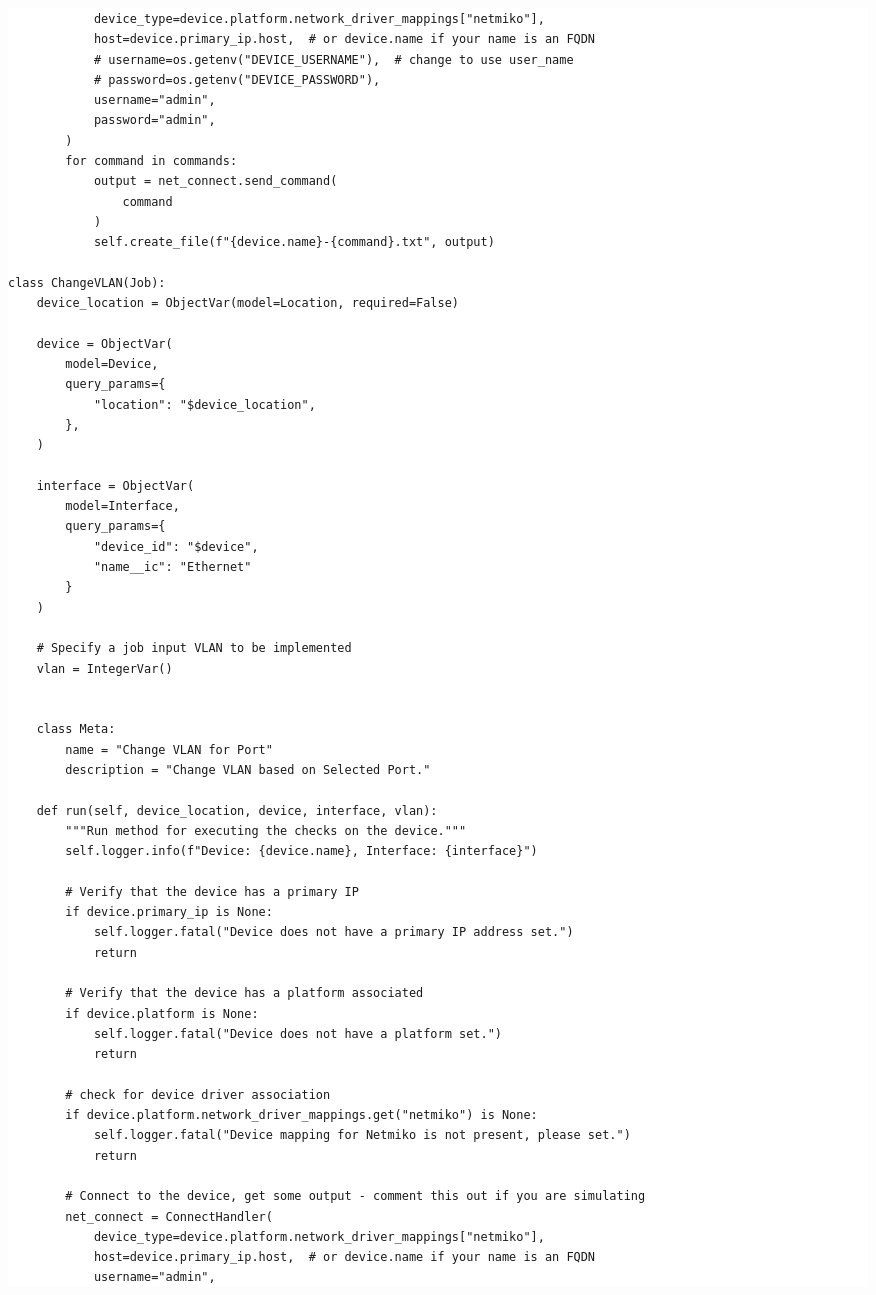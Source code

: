 ```
            device_type=device.platform.network_driver_mappings["netmiko"],
            host=device.primary_ip.host,  # or device.name if your name is an FQDN
            # username=os.getenv("DEVICE_USERNAME"),  # change to use user_name
            # password=os.getenv("DEVICE_PASSWORD"),
            username="admin",
            password="admin",
        )
        for command in commands:
            output = net_connect.send_command(
                command
            )  
            self.create_file(f"{device.name}-{command}.txt", output)

class ChangeVLAN(Job):
    device_location = ObjectVar(model=Location, required=False)

    device = ObjectVar(
        model=Device,
        query_params={
            "location": "$device_location",
        },
    )

    interface = ObjectVar(
        model=Interface,
        query_params={
            "device_id": "$device",
            "name__ic": "Ethernet"
        }
    )

    # Specify a job input VLAN to be implemented
    vlan = IntegerVar()
    
    
    class Meta:
        name = "Change VLAN for Port"
        description = "Change VLAN based on Selected Port."

    def run(self, device_location, device, interface, vlan):
        """Run method for executing the checks on the device."""
        self.logger.info(f"Device: {device.name}, Interface: {interface}")

        # Verify that the device has a primary IP
        if device.primary_ip is None:
            self.logger.fatal("Device does not have a primary IP address set.")
            return

        # Verify that the device has a platform associated 
        if device.platform is None:
            self.logger.fatal("Device does not have a platform set.")
            return

        # check for device driver association
        if device.platform.network_driver_mappings.get("netmiko") is None:
            self.logger.fatal("Device mapping for Netmiko is not present, please set.")
            return

        # Connect to the device, get some output - comment this out if you are simulating
        net_connect = ConnectHandler(
            device_type=device.platform.network_driver_mappings["netmiko"],
            host=device.primary_ip.host,  # or device.name if your name is an FQDN
            username="admin",
```